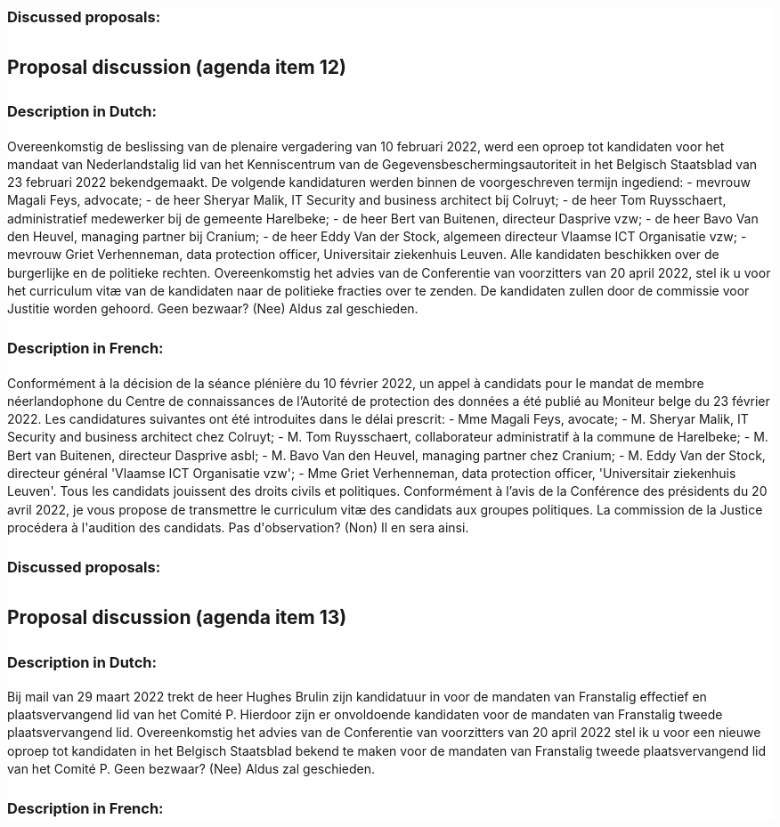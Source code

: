 
### Discussed proposals:

## Proposal discussion (agenda item 12)

### Description in Dutch:

Overeenkomstig de beslissing van de plenaire vergadering van 10 februari 2022, werd een oproep tot kandidaten voor het mandaat van Nederlandstalig lid van het Kenniscentrum van de Gegevensbeschermingsautoriteit in het Belgisch Staatsblad van 23 februari 2022 bekendgemaakt. De volgende kandidaturen werden binnen de voorgeschreven termijn ingediend: - mevrouw Magali Feys, advocate; - de heer Sheryar Malik, IT Security and business architect bij Colruyt; - de heer Tom Ruysschaert, administratief medewerker bij de gemeente Harelbeke; - de heer Bert van Buitenen, directeur Dasprive vzw; - de heer Bavo Van den Heuvel, managing partner bij Cranium; - de heer Eddy Van der Stock, algemeen directeur Vlaamse ICT Organisatie vzw; - mevrouw Griet Verhenneman, data protection officer, Universitair ziekenhuis Leuven. Alle kandidaten beschikken over de burgerlijke en de politieke rechten. Overeenkomstig het advies van de Conferentie van voorzitters van 20 april 2022, stel ik u voor het curriculum vitæ van de kandidaten naar de politieke fracties over te zenden. De kandidaten zullen door de commissie voor Justitie worden gehoord. Geen bezwaar? (Nee) Aldus zal geschieden.

### Description in French:

Conformément à la décision de la séance plénière du 10 février 2022, un appel à candidats pour le mandat de membre néerlandophone du Centre de connaissances de l’Autorité de protection des données a été publié au Moniteur belge du 23 février 2022. Les candidatures suivantes ont été introduites dans le délai prescrit: - Mme Magali Feys, avocate; - M. Sheryar Malik, IT Security and business architect chez Colruyt; - M. Tom Ruysschaert, collaborateur administratif à la commune de Harelbeke; - M. Bert van Buitenen, directeur Dasprive asbl; - M. Bavo Van den Heuvel, managing partner chez Cranium; - M. Eddy Van der Stock, directeur général 'Vlaamse ICT Organisatie vzw'; - Mme Griet Verhenneman, data protection officer, 'Universitair ziekenhuis Leuven'. Tous les candidats jouissent des droits civils et politiques. Conformément à l’avis de la Conférence des présidents du 20 avril 2022, je vous propose de transmettre le curriculum vitæ des candidats aux groupes politiques. La commission de la Justice procédera à l'audition des candidats. Pas d'observation? (Non) Il en sera ainsi.



### Discussed proposals:

## Proposal discussion (agenda item 13)

### Description in Dutch:

Bij mail van 29 maart 2022 trekt de heer Hughes Brulin zijn kandidatuur in voor de mandaten van Franstalig effectief en plaatsvervangend lid van het Comité P. Hierdoor zijn er onvoldoende kandidaten voor de mandaten van Franstalig tweede plaatsvervangend lid. Overeenkomstig het advies van de Conferentie van voorzitters van 20 april 2022 stel ik u voor een nieuwe oproep tot kandidaten in het Belgisch Staatsblad bekend te maken voor de mandaten van Franstalig tweede plaatsvervangend lid van het Comité P. Geen bezwaar? (Nee) Aldus zal geschieden.

### Description in French:
